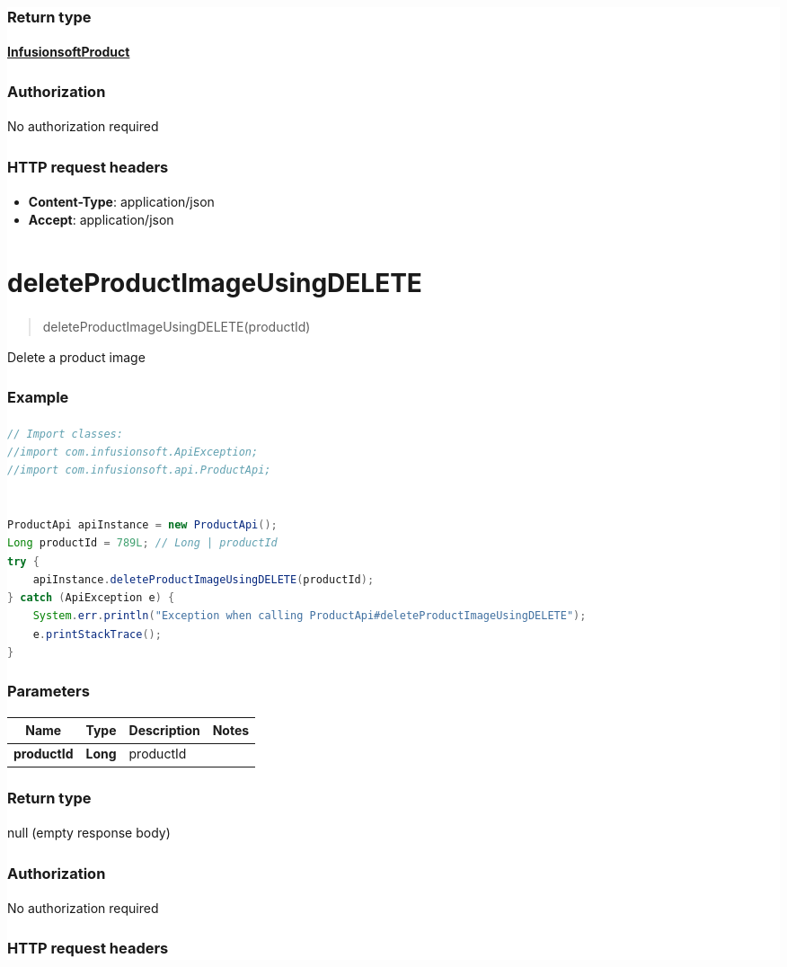### Return type

[**InfusionsoftProduct**](InfusionsoftProduct.md)

### Authorization

No authorization required

### HTTP request headers

 - **Content-Type**: application/json
 - **Accept**: application/json

<a name="deleteProductImageUsingDELETE"></a>
# **deleteProductImageUsingDELETE**
> deleteProductImageUsingDELETE(productId)

Delete a product image

### Example
```java
// Import classes:
//import com.infusionsoft.ApiException;
//import com.infusionsoft.api.ProductApi;


ProductApi apiInstance = new ProductApi();
Long productId = 789L; // Long | productId
try {
    apiInstance.deleteProductImageUsingDELETE(productId);
} catch (ApiException e) {
    System.err.println("Exception when calling ProductApi#deleteProductImageUsingDELETE");
    e.printStackTrace();
}
```

### Parameters

Name | Type | Description  | Notes
------------- | ------------- | ------------- | -------------
 **productId** | **Long**| productId |

### Return type

null (empty response body)

### Authorization

No authorization required

### HTTP request headers
